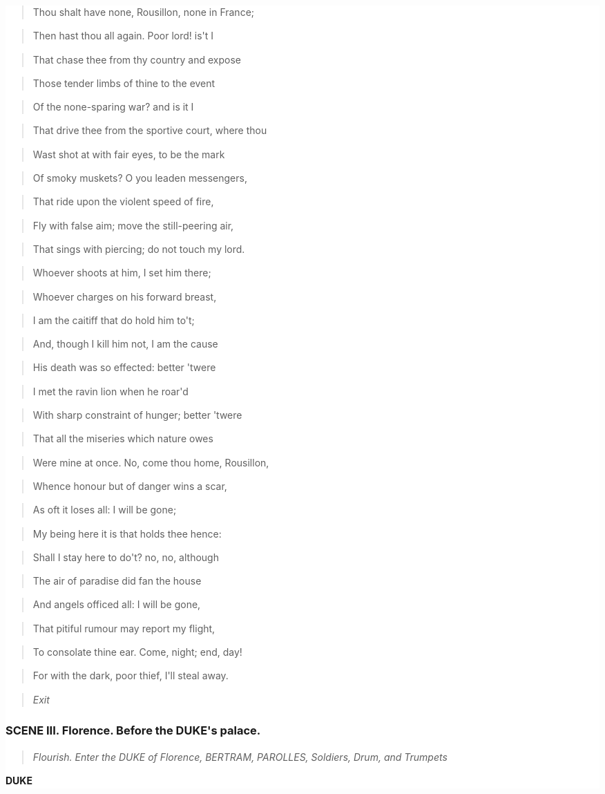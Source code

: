 > Thou shalt have none, Rousillon, none in France;  

> Then hast thou all again. Poor lord! is't I  

> That chase thee from thy country and expose  

> Those tender limbs of thine to the event  

> Of the none-sparing war? and is it I  

> That drive thee from the sportive court, where thou  

> Wast shot at with fair eyes, to be the mark  

> Of smoky muskets? O you leaden messengers,  

> That ride upon the violent speed of fire,  

> Fly with false aim; move the still-peering air,  

> That sings with piercing; do not touch my lord.  

> Whoever shoots at him, I set him there;  

> Whoever charges on his forward breast,  

> I am the caitiff that do hold him to't;  

> And, though I kill him not, I am the cause  

> His death was so effected: better 'twere  

> I met the ravin lion when he roar'd  

> With sharp constraint of hunger; better 'twere  

> That all the miseries which nature owes  

> Were mine at once. No, come thou home, Rousillon,  

> Whence honour but of danger wins a scar,  

> As oft it loses all: I will be gone;  

> My being here it is that holds thee hence:  

> Shall I stay here to do't?  no, no, although  

> The air of paradise did fan the house  

> And angels officed all: I will be gone,  

> That pitiful rumour may report my flight,  

> To consolate thine ear. Come, night; end, day!  

> For with the dark, poor thief, I'll steal away.  

> *Exit*

### SCENE III. Florence. Before the DUKE's palace.

> *Flourish. Enter the DUKE of Florence, BERTRAM, PAROLLES, Soldiers, Drum, and Trumpets*

**DUKE**

